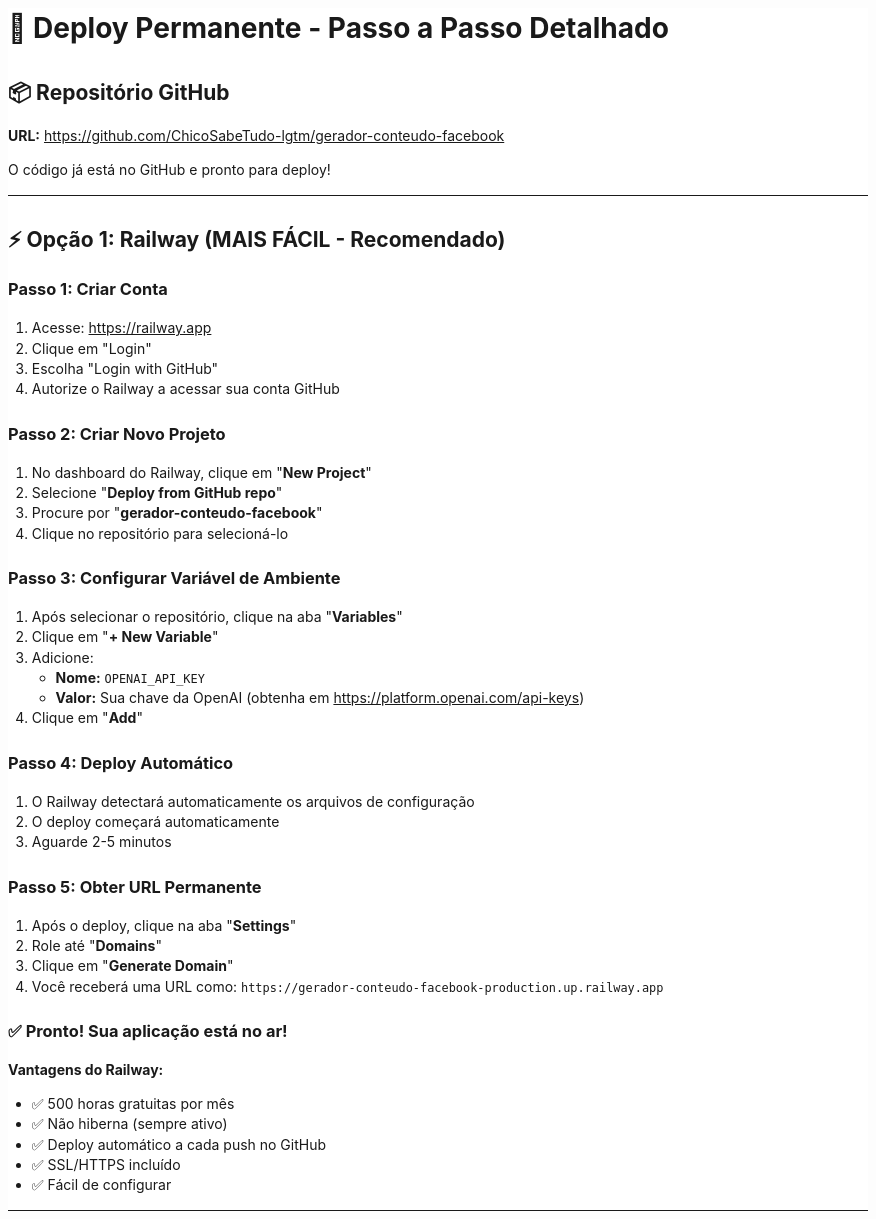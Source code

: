 # 🚀 Deploy Permanente - Passo a Passo Detalhado

## 📦 Repositório GitHub

**URL:** https://github.com/ChicoSabeTudo-lgtm/gerador-conteudo-facebook

O código já está no GitHub e pronto para deploy!

---

## ⚡ Opção 1: Railway (MAIS FÁCIL - Recomendado)

### Passo 1: Criar Conta
1. Acesse: https://railway.app
2. Clique em "Login"
3. Escolha "Login with GitHub"
4. Autorize o Railway a acessar sua conta GitHub

### Passo 2: Criar Novo Projeto
1. No dashboard do Railway, clique em "**New Project**"
2. Selecione "**Deploy from GitHub repo**"
3. Procure por "**gerador-conteudo-facebook**"
4. Clique no repositório para selecioná-lo

### Passo 3: Configurar Variável de Ambiente
1. Após selecionar o repositório, clique na aba "**Variables**"
2. Clique em "**+ New Variable**"
3. Adicione:
   - **Nome:** `OPENAI_API_KEY`
   - **Valor:** Sua chave da OpenAI (obtenha em https://platform.openai.com/api-keys)
4. Clique em "**Add**"

### Passo 4: Deploy Automático
1. O Railway detectará automaticamente os arquivos de configuração
2. O deploy começará automaticamente
3. Aguarde 2-5 minutos

### Passo 5: Obter URL Permanente
1. Após o deploy, clique na aba "**Settings**"
2. Role até "**Domains**"
3. Clique em "**Generate Domain**"
4. Você receberá uma URL como: `https://gerador-conteudo-facebook-production.up.railway.app`

### ✅ Pronto! Sua aplicação está no ar!

**Vantagens do Railway:**
- ✅ 500 horas gratuitas por mês
- ✅ Não hiberna (sempre ativo)
- ✅ Deploy automático a cada push no GitHub
- ✅ SSL/HTTPS incluído
- ✅ Fácil de configurar

---
